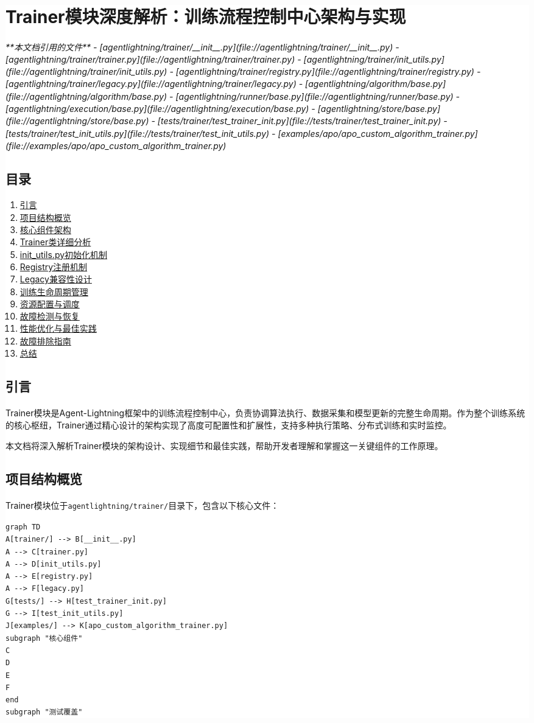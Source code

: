 # Trainer模块深度解析：训练流程控制中心架构与实现

<cite>
**本文档引用的文件**
- [agentlightning/trainer/__init__.py](file://agentlightning/trainer/__init__.py)
- [agentlightning/trainer/trainer.py](file://agentlightning/trainer/trainer.py)
- [agentlightning/trainer/init_utils.py](file://agentlightning/trainer/init_utils.py)
- [agentlightning/trainer/registry.py](file://agentlightning/trainer/registry.py)
- [agentlightning/trainer/legacy.py](file://agentlightning/trainer/legacy.py)
- [agentlightning/algorithm/base.py](file://agentlightning/algorithm/base.py)
- [agentlightning/runner/base.py](file://agentlightning/runner/base.py)
- [agentlightning/execution/base.py](file://agentlightning/execution/base.py)
- [agentlightning/store/base.py](file://agentlightning/store/base.py)
- [tests/trainer/test_trainer_init.py](file://tests/trainer/test_trainer_init.py)
- [tests/trainer/test_init_utils.py](file://tests/trainer/test_init_utils.py)
- [examples/apo/apo_custom_algorithm_trainer.py](file://examples/apo/apo_custom_algorithm_trainer.py)
</cite>

## 目录
1. [引言](#引言)
2. [项目结构概览](#项目结构概览)
3. [核心组件架构](#核心组件架构)
4. [Trainer类详细分析](#trainer类详细分析)
5. [init_utils.py初始化机制](#init_utilspy初始化机制)
6. [Registry注册机制](#registry注册机制)
7. [Legacy兼容性设计](#legacy兼容性设计)
8. [训练生命周期管理](#训练生命周期管理)
9. [资源配置与调度](#资源配置与调度)
10. [故障检测与恢复](#故障检测与恢复)
11. [性能优化与最佳实践](#性能优化与最佳实践)
12. [故障排除指南](#故障排除指南)
13. [总结](#总结)

## 引言

Trainer模块是Agent-Lightning框架中的训练流程控制中心，负责协调算法执行、数据采集和模型更新的完整生命周期。作为整个训练系统的核心枢纽，Trainer通过精心设计的架构实现了高度可配置性和扩展性，支持多种执行策略、分布式训练和实时监控。

本文档将深入解析Trainer模块的架构设计、实现细节和最佳实践，帮助开发者理解和掌握这一关键组件的工作原理。

## 项目结构概览

Trainer模块位于`agentlightning/trainer/`目录下，包含以下核心文件：

```mermaid
graph TD
A[trainer/] --> B[__init__.py]
A --> C[trainer.py]
A --> D[init_utils.py]
A --> E[registry.py]
A --> F[legacy.py]
G[tests/] --> H[test_trainer_init.py]
G --> I[test_init_utils.py]
J[examples/] --> K[apo_custom_algorithm_trainer.py]
subgraph "核心组件"
C
D
E
F
end
subgraph "测试覆盖"
```